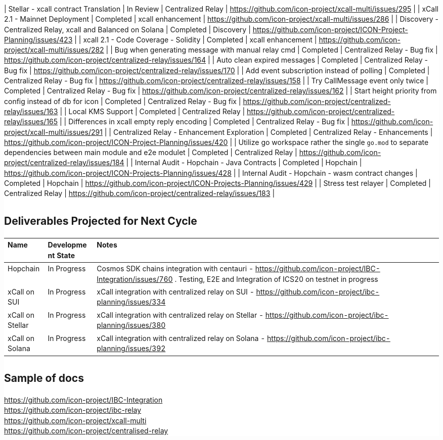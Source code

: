 | Stellar - xcall contract Translation | In Review | Centralized Relay | https://github.com/icon-project/xcall-multi/issues/295 |
| xCall 2.1 - Mainnet Deployment | Completed | xcall enhancement | https://github.com/icon-project/xcall-multi/issues/286 |
| Discovery - Centralized Relay, xcall and Balanced on Solana | Completed | Discovery | https://github.com/icon-project/ICON-Project-Planning/issues/423 |
| xcall 2.1 - Code Coverage - Solidity | Completed | xcall enhancement | https://github.com/icon-project/xcall-multi/issues/282 |
| Bug when generating message with manual relay cmd | Completed | Centralized Relay - Bug fix | https://github.com/icon-project/centralized-relay/issues/164 |
| Auto clean expired messages | Completed | Centralized Relay - Bug fix | https://github.com/icon-project/centralized-relay/issues/170 |
| Add event subscription instead of polling | Completed | Centralized Relay - Bug fix | https://github.com/icon-project/centralized-relay/issues/158 |
| Try CallMessage event only twice | Completed | Centralized Relay - Bug fix | https://github.com/icon-project/centralized-relay/issues/162 |
| Start height priority from config instead of db for icon | Completed | Centralized Relay - Bug fix | https://github.com/icon-project/centralized-relay/issues/163 |
| Local KMS Support | Completed | Centralized Relay | https://github.com/icon-project/centralized-relay/issues/165 |
| Differences in xcall empty reply encoding | Completed | Centralized Relay - Bug fix | https://github.com/icon-project/xcall-multi/issues/291 |
| Centralized Relay - Enhancement Exploration | Completed | Centralized Relay - Enhancements | https://github.com/icon-project/ICON-Project-Planning/issues/420 |
| Utilize go workspace rather the single `go.mod` to separate dependencies between main module and e2e modulet | Completed | Centralized Relay | https://github.com/icon-project/centralized-relay/issues/184 |
| Internal Audit - Hopchain - Java Contracts | Completed | Hopchain | https://github.com/icon-project/ICON-Projects-Planning/issues/428 |
| Internal Audit - Hopchain - wasm contract changes | Completed | Hopchain | https://github.com/icon-project/ICON-Projects-Planning/issues/429 |
| Stress test relayer | Completed | Centralized Relay | https://github.com/icon-project/centralized-relay/issues/183 |

## Deliverables Projected for Next Cycle


| Name | Development State | Notes |
|:-----|:------------------|:------|
| Hopchain | In Progress | Cosmos SDK chains integration with centauri - https://github.com/icon-project/IBC-Integration/issues/760 . Testing, E2E and Integration of ICS20 on testnet in progress |
| xCall on SUI | In Progress | xCall integration with centralized relay on SUI - https://github.com/icon-project/ibc-planning/issues/334 |
| xCall on Stellar |  In Progress | xCall integration with centralized relay on Stellar - https://github.com/icon-project/ibc-planning/issues/380 |
| xCall on Solana |  In Progress | xCall integration with centralized relay on Solana - https://github.com/icon-project/ibc-planning/issues/392 |

## Sample of docs
https://github.com/icon-project/IBC-Integration <br>
https://github.com/icon-project/ibc-relay <br>
https://github.com/icon-project/xcall-multi <br>
https://github.com/icon-project/centralised-relay
